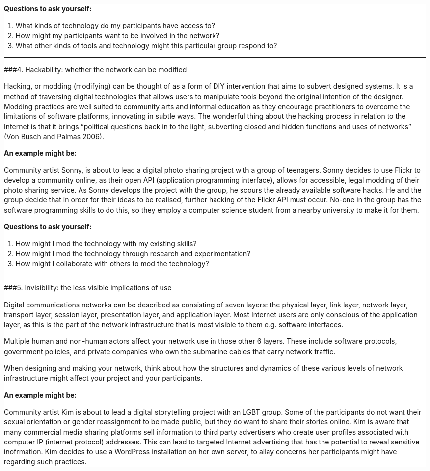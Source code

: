 **Questions to ask yourself:**

1. What kinds of technology do my participants have access to?
2. How might my participants want to be involved in the network?
3. What other kinds of tools and technology might this particular group respond to?

---
###4. Hackability: whether the network can be modified

Hacking, or modding (modifying) can be thought of as a form of DIY intervention that aims to subvert designed systems. It is a method of traversing digital technologies that allows users to manipulate tools beyond the original intention of the designer.
Modding practices are well suited to community arts and informal education as they encourage practitioners to overcome the limitations of software platforms, innovating in subtle ways.
The wonderful thing about the hacking process in relation to the Internet is that it brings “political questions back in to the light, subverting closed and hidden functions and uses of networks” (Von Busch and Palmas 2006).

**An example might be:**


Community artist Sonny, is about to lead a digital photo sharing project with a group of teenagers. Sonny decides to use Flickr to develop a community online, as their open API (application programming interface), allows for accessible, legal modding of their photo sharing service. As Sonny develops the project with the group, he scours the already available software hacks. He and the group decide that in order for their ideas to be realised, further hacking of the Flickr API must occur. No-one in the group has the software programming skills to do this, so they employ a computer science student from a nearby university to make it for them.

**Questions to ask yourself:**

1. How might I mod the technology with my existing skills?
2. How might I mod the technology through research and experimentation? 
3. How might I collaborate with others to mod the technology?

---
###5. Invisibility: the less visible implications of use


Digital communications networks can be described as consisting of seven layers: the physical layer, link layer, network layer, transport layer, session layer, presentation layer, and application layer. Most Internet users are only conscious of the application layer, as this is the part of the network infrastructure that is most visible to them e.g. software interfaces.

Multiple human and non-human actors affect your network use in those other 6 layers. These include software protocols, government policies, and private companies who own the submarine cables that carry network traffic.

When designing and making your network, think about how the structures and dynamics of these various levels of network infrastructure might affect your project and your participants.

**An example might be:**

Community artist Kim is about to lead a digital storytelling project with an LGBT group. Some of the participants do not want their sexual orientation or gender reassignment to be made public, but they do want to share their stories online. Kim is aware that many commercial media sharing platforms sell information to third party advertisers who create user profiles associated with computer IP (internet protocol) addresses. This can lead to targeted Internet advertising that has the potential to reveal sensitive inofrmation. Kim decides to use a WordPress installation on her own server, to allay concerns her participants might have regarding such practices.
